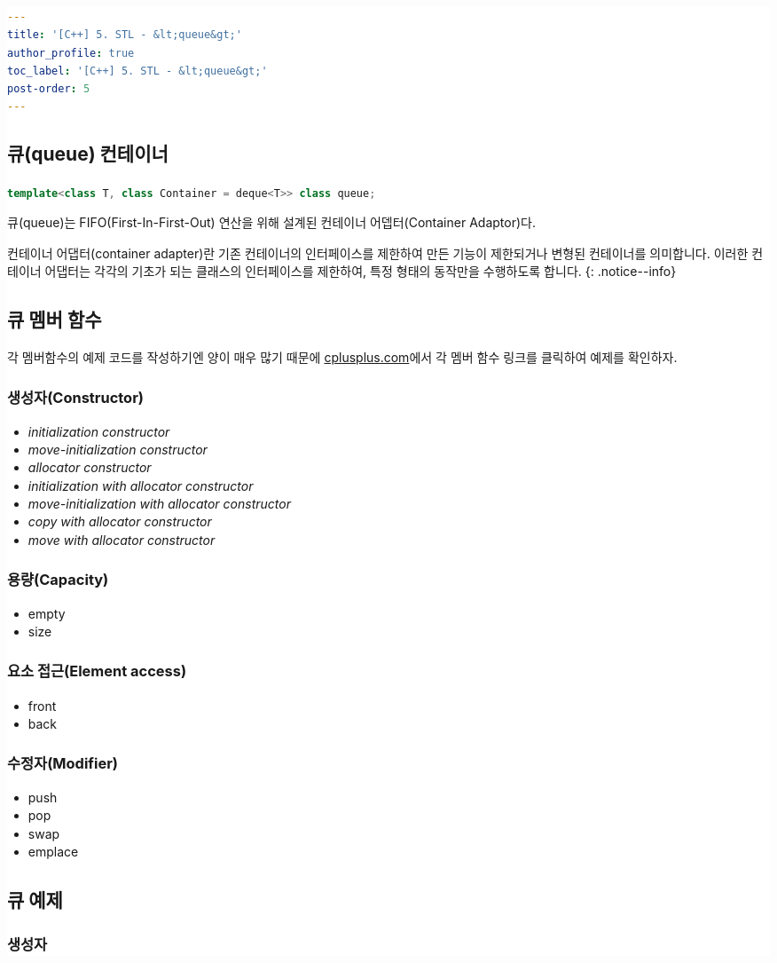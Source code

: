 ```yaml
---
title: '[C++] 5. STL - &lt;queue&gt;'
author_profile: true
toc_label: '[C++] 5. STL - &lt;queue&gt;'
post-order: 5
---
```


## 큐(queue) 컨테이너

```cpp
template<class T, class Container = deque<T>> class queue;
```

큐(queue)는 FIFO(First-In-First-Out) 연산을 위해 설계된 컨테이너 어뎁터(Container Adaptor)다.

컨테이너 어댑터(container adapter)란 기존 컨테이너의 인터페이스를 제한하여 만든 기능이 제한되거나 변형된 컨테이너를 의미합니다. 이러한 컨테이너 어댑터는 각각의 기초가 되는 클래스의 인터페이스를 제한하여, 특정 형태의 동작만을 수행하도록 합니다.
{: .notice--info}

## 큐 멤버 함수
각 멤버함수의 예제 코드를 작성하기엔 양이 매우 많기 때문에 [cplusplus.com](https://m.cplusplus.com/reference/queue/queue/)에서 각 멤버 함수 링크를 클릭하여 예제를 확인하자.

### 생성자(Constructor)
- *initialization constructor*
- *move-initialization constructor*
- *allocator constructor*
- *initialization with allocator constructor*
- *move-initialization with allocator constructor*
- *copy with allocator constructor*
- *move with allocator constructor*

### 용량(Capacity)
- empty
- size

### 요소 접근(Element access)
- front
- back

### 수정자(Modifier)
- push
- pop
- swap
- emplace

## 큐 예제
### 생성자
